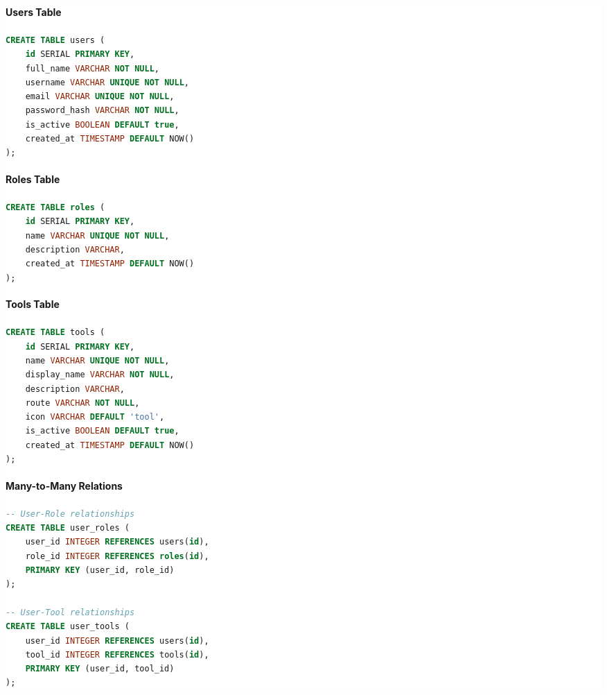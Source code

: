 #### Users Table
```sql
CREATE TABLE users (
    id SERIAL PRIMARY KEY,
    full_name VARCHAR NOT NULL,
    username VARCHAR UNIQUE NOT NULL,
    email VARCHAR UNIQUE NOT NULL,
    password_hash VARCHAR NOT NULL,
    is_active BOOLEAN DEFAULT true,
    created_at TIMESTAMP DEFAULT NOW()
);
```

#### Roles Table
```sql
CREATE TABLE roles (
    id SERIAL PRIMARY KEY,
    name VARCHAR UNIQUE NOT NULL,
    description VARCHAR,
    created_at TIMESTAMP DEFAULT NOW()
);
```

#### Tools Table
```sql
CREATE TABLE tools (
    id SERIAL PRIMARY KEY,
    name VARCHAR UNIQUE NOT NULL,
    display_name VARCHAR NOT NULL,
    description VARCHAR,
    route VARCHAR NOT NULL,
    icon VARCHAR DEFAULT 'tool',
    is_active BOOLEAN DEFAULT true,
    created_at TIMESTAMP DEFAULT NOW()
);
```

#### Many-to-Many Relations
```sql
-- User-Role relationships
CREATE TABLE user_roles (
    user_id INTEGER REFERENCES users(id),
    role_id INTEGER REFERENCES roles(id),
    PRIMARY KEY (user_id, role_id)
);

-- User-Tool relationships
CREATE TABLE user_tools (
    user_id INTEGER REFERENCES users(id),
    tool_id INTEGER REFERENCES tools(id),
    PRIMARY KEY (user_id, tool_id)
);
```
